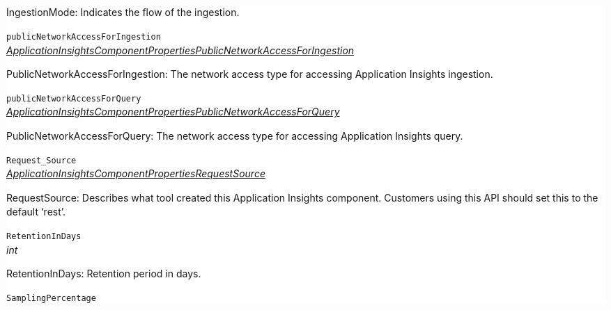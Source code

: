 </td>
<td>
<p>IngestionMode: Indicates the flow of the ingestion.</p>
</td>
</tr>
<tr>
<td>
<code>publicNetworkAccessForIngestion</code><br/>
<em>
<a href="#insights.azure.com/v1beta20200202.ApplicationInsightsComponentPropertiesPublicNetworkAccessForIngestion">
ApplicationInsightsComponentPropertiesPublicNetworkAccessForIngestion
</a>
</em>
</td>
<td>
<p>PublicNetworkAccessForIngestion: The network access type for accessing Application Insights ingestion.</p>
</td>
</tr>
<tr>
<td>
<code>publicNetworkAccessForQuery</code><br/>
<em>
<a href="#insights.azure.com/v1beta20200202.ApplicationInsightsComponentPropertiesPublicNetworkAccessForQuery">
ApplicationInsightsComponentPropertiesPublicNetworkAccessForQuery
</a>
</em>
</td>
<td>
<p>PublicNetworkAccessForQuery: The network access type for accessing Application Insights query.</p>
</td>
</tr>
<tr>
<td>
<code>Request_Source</code><br/>
<em>
<a href="#insights.azure.com/v1beta20200202.ApplicationInsightsComponentPropertiesRequestSource">
ApplicationInsightsComponentPropertiesRequestSource
</a>
</em>
</td>
<td>
<p>RequestSource: Describes what tool created this Application Insights component. Customers using this API should set this
to the default &lsquo;rest&rsquo;.</p>
</td>
</tr>
<tr>
<td>
<code>RetentionInDays</code><br/>
<em>
int
</em>
</td>
<td>
<p>RetentionInDays: Retention period in days.</p>
</td>
</tr>
<tr>
<td>
<code>SamplingPercentage</code><br/>